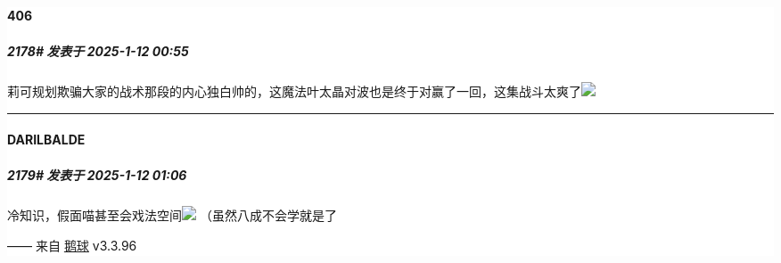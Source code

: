 ####  406  
##### 2178#       发表于 2025-1-12 00:55

莉可规划欺骗大家的战术那段的内心独白帅的，这魔法叶太晶对波也是终于对赢了一回，这集战斗太爽了<img src="https://static.saraba1st.com/image/smiley/face2017/072.png" referrerpolicy="no-referrer">


*****

####  DARILBALDE  
##### 2179#       发表于 2025-1-12 01:06

冷知识，假面喵甚至会戏法空间<img src="https://static.saraba1st.com/image/smiley/face2017/044.png" referrerpolicy="no-referrer">
（虽然八成不会学就是了

—— 来自 [鹅球](https://www.pgyer.com/GcUxKd4w) v3.3.96

